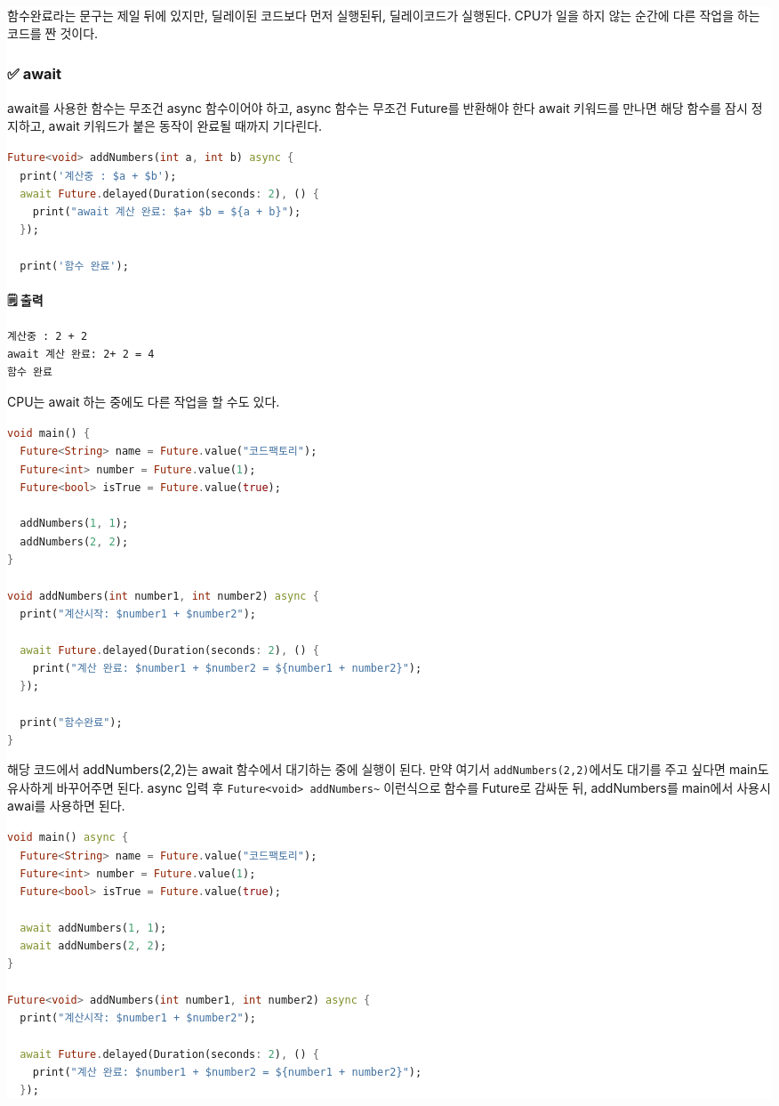 함수완료라는 문구는 제일 뒤에 있지만, 딜레이된 코드보다 먼저 실행된뒤, 딜레이코드가 실행된다. CPU가 일을 하지 않는 순간에 다른 작업을 하는 코드를 짠 것이다.

### ✅ await

await를 사용한 함수는 무조건 async 함수이어야 하고, async 함수는 무조건 Future를 반환해야 한다 await 키워드를 만나면 해당 함수를 잠시 정지하고, await 키워드가 붙은 동작이 완료될 때까지 기다린다.

```dart
Future<void> addNumbers(int a, int b) async {
  print('계산중 : $a + $b');
  await Future.delayed(Duration(seconds: 2), () {
    print("await 계산 완료: $a+ $b = ${a + b}");
  });

  print('함수 완료');
```

#### 🗒️ 출력

```
계산중 : 2 + 2
await 계산 완료: 2+ 2 = 4
함수 완료
```

CPU는 await 하는 중에도 다른 작업을 할 수도 있다.

```dart
void main() {
  Future<String> name = Future.value("코드팩토리");
  Future<int> number = Future.value(1);
  Future<bool> isTrue = Future.value(true);

  addNumbers(1, 1);
  addNumbers(2, 2);
}

void addNumbers(int number1, int number2) async {
  print("계산시작: $number1 + $number2");

  await Future.delayed(Duration(seconds: 2), () {
    print("계산 완료: $number1 + $number2 = ${number1 + number2}");
  });

  print("함수완료");
}
```

해당 코드에서 addNumbers(2,2)는 await 함수에서 대기하는 중에 실행이 된다. 만약 여기서 `addNumbers(2,2)`에서도 대기를 주고 싶다면 main도 유사하게 바꾸어주면 된다. async 입력 후 `Future<void> addNumbers~` 이런식으로 함수를 Future로 감싸둔 뒤, addNumbers를 main에서 사용시 awai를 사용하면 된다.

```dart
void main() async {
  Future<String> name = Future.value("코드팩토리");
  Future<int> number = Future.value(1);
  Future<bool> isTrue = Future.value(true);

  await addNumbers(1, 1);
  await addNumbers(2, 2);
}

Future<void> addNumbers(int number1, int number2) async {
  print("계산시작: $number1 + $number2");

  await Future.delayed(Duration(seconds: 2), () {
    print("계산 완료: $number1 + $number2 = ${number1 + number2}");
  });
```